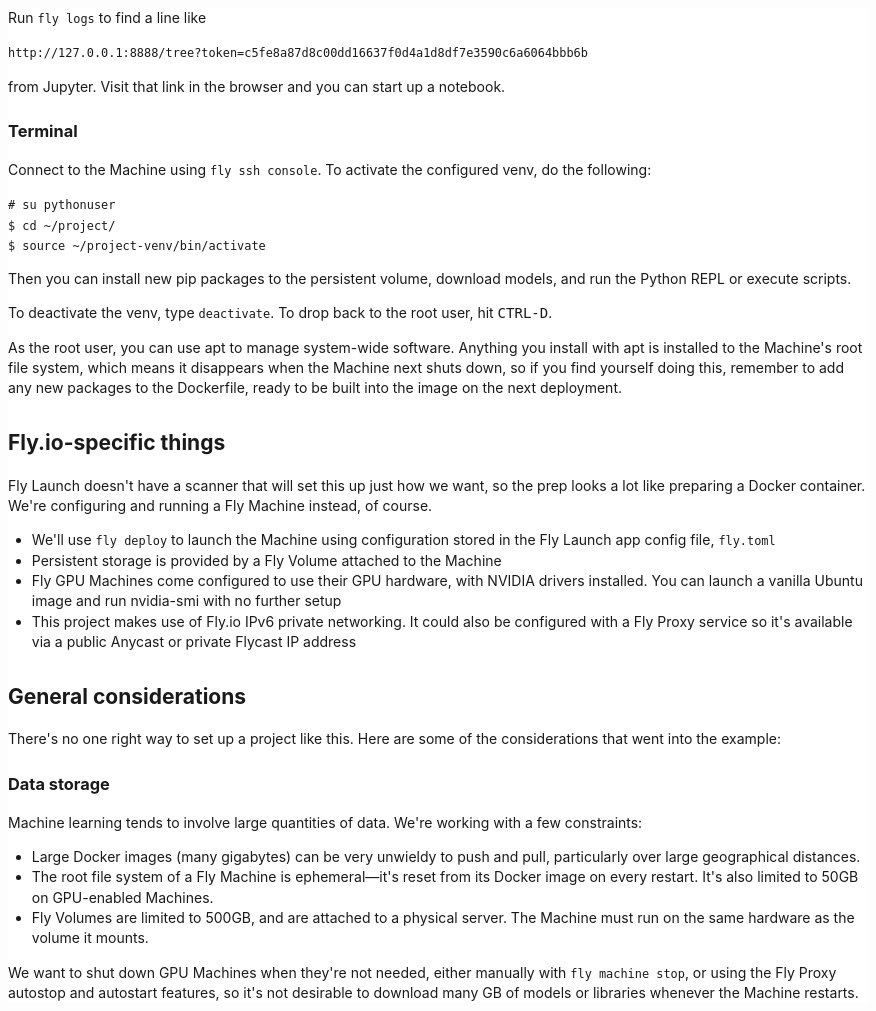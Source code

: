 Run `fly logs` to find a line like 

```
http://127.0.0.1:8888/tree?token=c5fe8a87d8c00dd16637f0d4a1d8df7e3590c6a6064bbb6b
```

from Jupyter. Visit that link in the browser and you can start up a notebook.


### Terminal

Connect to the Machine using `fly ssh console`. To activate the configured venv, do the following:

```
# su pythonuser
$ cd ~/project/
$ source ~/project-venv/bin/activate 
```

Then you can install new pip packages to the persistent volume, download models, and run the Python REPL or execute scripts.

To deactivate the venv, type `deactivate`. To drop back to the root user, hit <kbd>CTRL-D</kbd>.

As the root user, you can use apt to manage system-wide software. Anything you install with apt is installed to the Machine's root file system, which means it disappears when the Machine next shuts down, so if you find yourself doing this, remember to add any new packages to the Dockerfile, ready to be built into the image on the next deployment.

## Fly.io-specific things
Fly Launch doesn't have a scanner that will set this up just how we want, so the prep looks a lot like preparing a Docker container. We're configuring and running a Fly Machine instead, of course.
* We'll use `fly deploy` to launch the Machine using configuration stored in the Fly Launch app config file, `fly.toml`
* Persistent storage is provided by a Fly Volume attached to the Machine
* Fly GPU Machines come configured to use their GPU hardware, with NVIDIA drivers installed. You can launch a vanilla Ubuntu image and run nvidia-smi with no further setup
* This project makes use of Fly.io IPv6 private networking. It could also be configured with a Fly Proxy service so it's available via a public Anycast or private Flycast IP address

## General considerations
There's no one right way to set up a project like this. Here are some of the considerations that went into the example:

### Data storage
Machine learning tends to involve large quantities of data. We're working with a few constraints:
* Large Docker images (many gigabytes) can be very unwieldy to push and pull, particularly over large geographical distances.
* The root file system of a Fly Machine is ephemeral&mdash;it's reset from its Docker image on every restart. It's also limited to 50GB on GPU-enabled Machines.
* Fly Volumes are limited to 500GB, and are attached to a physical server. The Machine must run on the same hardware as the volume it mounts.

We want to shut down GPU Machines when they're not needed, either manually with `fly machine stop`, or using the Fly Proxy autostop and autostart features, so it's not desirable to download many GB of models or libraries whenever the Machine restarts. 
